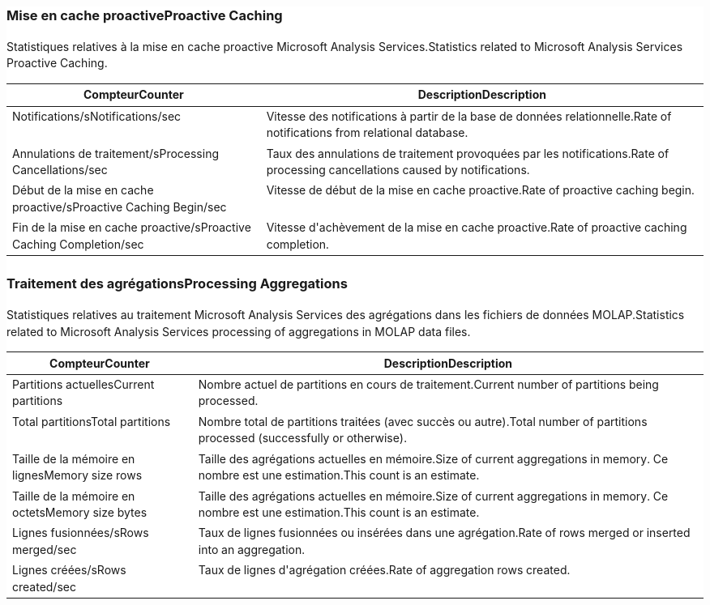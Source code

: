 ###  <a name="proactive-caching"></a><a name="bkmk_ProactiveCaching"></a><span data-ttu-id="f25cb-476">Mise en cache proactive</span><span class="sxs-lookup"><span data-stu-id="f25cb-476">Proactive Caching</span></span>  
 <span data-ttu-id="f25cb-477">Statistiques relatives à la mise en cache proactive Microsoft Analysis Services.</span><span class="sxs-lookup"><span data-stu-id="f25cb-477">Statistics related to Microsoft Analysis Services Proactive Caching.</span></span>  
  
|<span data-ttu-id="f25cb-478">Compteur</span><span class="sxs-lookup"><span data-stu-id="f25cb-478">Counter</span></span>|<span data-ttu-id="f25cb-479">Description</span><span class="sxs-lookup"><span data-stu-id="f25cb-479">Description</span></span>|  
|-------------|-----------------|  
|<span data-ttu-id="f25cb-480">Notifications/s</span><span class="sxs-lookup"><span data-stu-id="f25cb-480">Notifications/sec</span></span>|<span data-ttu-id="f25cb-481">Vitesse des notifications à partir de la base de données relationnelle.</span><span class="sxs-lookup"><span data-stu-id="f25cb-481">Rate of notifications from relational database.</span></span>|  
|<span data-ttu-id="f25cb-482">Annulations de traitement/s</span><span class="sxs-lookup"><span data-stu-id="f25cb-482">Processing Cancellations/sec</span></span>|<span data-ttu-id="f25cb-483">Taux des annulations de traitement provoquées par les notifications.</span><span class="sxs-lookup"><span data-stu-id="f25cb-483">Rate of processing cancellations caused by notifications.</span></span>|  
|<span data-ttu-id="f25cb-484">Début de la mise en cache proactive/s</span><span class="sxs-lookup"><span data-stu-id="f25cb-484">Proactive Caching Begin/sec</span></span>|<span data-ttu-id="f25cb-485">Vitesse de début de la mise en cache proactive.</span><span class="sxs-lookup"><span data-stu-id="f25cb-485">Rate of proactive caching begin.</span></span>|  
|<span data-ttu-id="f25cb-486">Fin de la mise en cache proactive/s</span><span class="sxs-lookup"><span data-stu-id="f25cb-486">Proactive Caching Completion/sec</span></span>|<span data-ttu-id="f25cb-487">Vitesse d'achèvement de la mise en cache proactive.</span><span class="sxs-lookup"><span data-stu-id="f25cb-487">Rate of proactive caching completion.</span></span>|  
  
###  <a name="processing-aggregations"></a><a name="bkmk_ProcAggregations"></a><span data-ttu-id="f25cb-488">Traitement des agrégations</span><span class="sxs-lookup"><span data-stu-id="f25cb-488">Processing Aggregations</span></span>  
 <span data-ttu-id="f25cb-489">Statistiques relatives au traitement Microsoft Analysis Services des agrégations dans les fichiers de données MOLAP.</span><span class="sxs-lookup"><span data-stu-id="f25cb-489">Statistics related to Microsoft Analysis Services processing of aggregations in MOLAP data files.</span></span>  
  
|<span data-ttu-id="f25cb-490">Compteur</span><span class="sxs-lookup"><span data-stu-id="f25cb-490">Counter</span></span>|<span data-ttu-id="f25cb-491">Description</span><span class="sxs-lookup"><span data-stu-id="f25cb-491">Description</span></span>|  
|-------------|-----------------|  
|<span data-ttu-id="f25cb-492">Partitions actuelles</span><span class="sxs-lookup"><span data-stu-id="f25cb-492">Current partitions</span></span>|<span data-ttu-id="f25cb-493">Nombre actuel de partitions en cours de traitement.</span><span class="sxs-lookup"><span data-stu-id="f25cb-493">Current number of partitions being processed.</span></span>|  
|<span data-ttu-id="f25cb-494">Total partitions</span><span class="sxs-lookup"><span data-stu-id="f25cb-494">Total partitions</span></span>|<span data-ttu-id="f25cb-495">Nombre total de partitions traitées (avec succès ou autre).</span><span class="sxs-lookup"><span data-stu-id="f25cb-495">Total number of partitions processed (successfully or otherwise).</span></span>|  
|<span data-ttu-id="f25cb-496">Taille de la mémoire en lignes</span><span class="sxs-lookup"><span data-stu-id="f25cb-496">Memory size rows</span></span>|<span data-ttu-id="f25cb-497">Taille des agrégations actuelles en mémoire.</span><span class="sxs-lookup"><span data-stu-id="f25cb-497">Size of current aggregations in memory.</span></span>  <span data-ttu-id="f25cb-498">Ce nombre est une estimation.</span><span class="sxs-lookup"><span data-stu-id="f25cb-498">This count is an estimate.</span></span>|  
|<span data-ttu-id="f25cb-499">Taille de la mémoire en octets</span><span class="sxs-lookup"><span data-stu-id="f25cb-499">Memory size bytes</span></span>|<span data-ttu-id="f25cb-500">Taille des agrégations actuelles en mémoire.</span><span class="sxs-lookup"><span data-stu-id="f25cb-500">Size of current aggregations in memory.</span></span>  <span data-ttu-id="f25cb-501">Ce nombre est une estimation.</span><span class="sxs-lookup"><span data-stu-id="f25cb-501">This count is an estimate.</span></span>|  
|<span data-ttu-id="f25cb-502">Lignes fusionnées/s</span><span class="sxs-lookup"><span data-stu-id="f25cb-502">Rows merged/sec</span></span>|<span data-ttu-id="f25cb-503">Taux de lignes fusionnées ou insérées dans une agrégation.</span><span class="sxs-lookup"><span data-stu-id="f25cb-503">Rate of rows merged or inserted into an aggregation.</span></span>|  
|<span data-ttu-id="f25cb-504">Lignes créées/s</span><span class="sxs-lookup"><span data-stu-id="f25cb-504">Rows created/sec</span></span>|<span data-ttu-id="f25cb-505">Taux de lignes d'agrégation créées.</span><span class="sxs-lookup"><span data-stu-id="f25cb-505">Rate of aggregation rows created.</span></span>|  